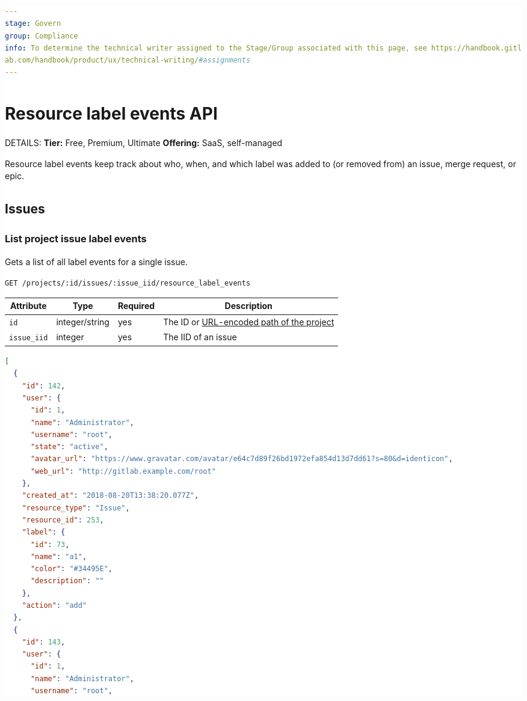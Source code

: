 ```yaml
---
stage: Govern
group: Compliance
info: To determine the technical writer assigned to the Stage/Group associated with this page, see https://handbook.gitlab.com/handbook/product/ux/technical-writing/#assignments
---
```


# Resource label events API 

DETAILS:
**Tier:** Free, Premium, Ultimate
**Offering:** SaaS, self-managed

Resource label events keep track about who, when, and which label was added to (or removed from)
an issue, merge request, or epic.

## Issues

### List project issue label events

Gets a list of all label events for a single issue.

```plaintext
GET /projects/:id/issues/:issue_iid/resource_label_events
```

| Attribute           | Type             | Required   | Description  |
| ------------------- | ---------------- | ---------- | ------------ |
| `id`                | integer/string   | yes        | The ID or [URL-encoded path of the project](rest/index.md#namespaced-path-encoding) |
| `issue_iid`         | integer          | yes        | The IID of an issue |

```json
[
  {
    "id": 142,
    "user": {
      "id": 1,
      "name": "Administrator",
      "username": "root",
      "state": "active",
      "avatar_url": "https://www.gravatar.com/avatar/e64c7d89f26bd1972efa854d13d7dd61?s=80&d=identicon",
      "web_url": "http://gitlab.example.com/root"
    },
    "created_at": "2018-08-20T13:38:20.077Z",
    "resource_type": "Issue",
    "resource_id": 253,
    "label": {
      "id": 73,
      "name": "a1",
      "color": "#34495E",
      "description": ""
    },
    "action": "add"
  },
  {
    "id": 143,
    "user": {
      "id": 1,
      "name": "Administrator",
      "username": "root",
```